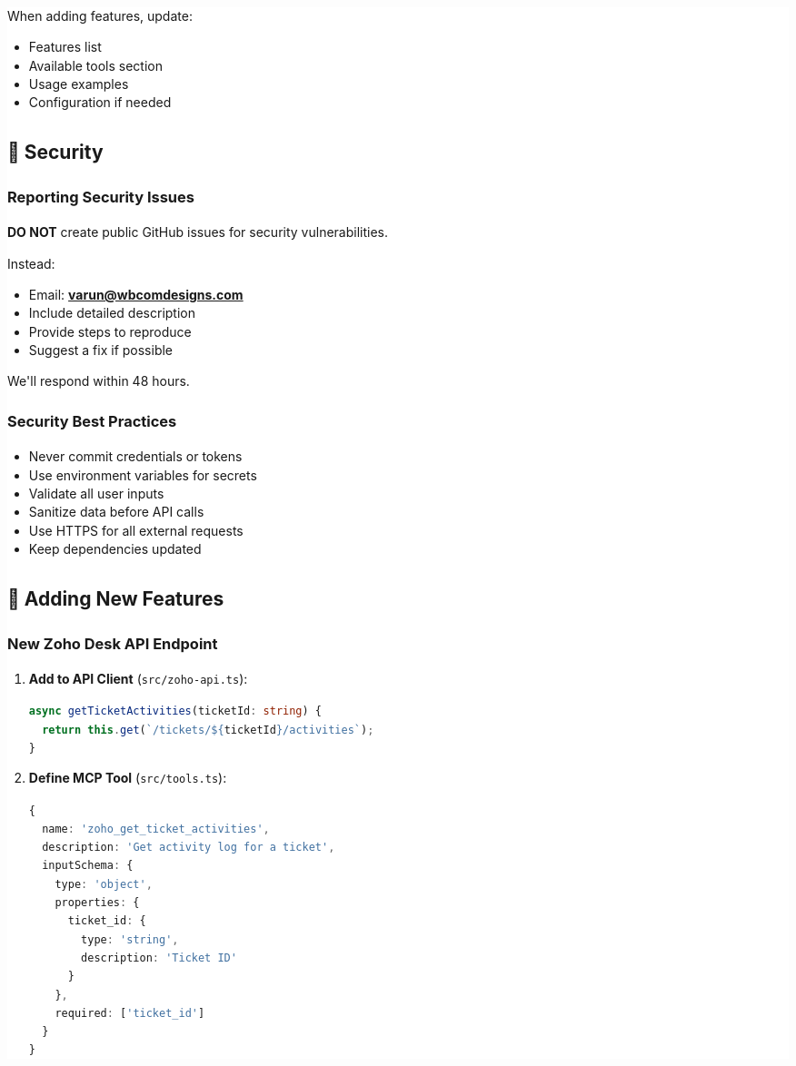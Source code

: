 When adding features, update:
- Features list
- Available tools section
- Usage examples
- Configuration if needed

## 🔐 Security

### Reporting Security Issues

**DO NOT** create public GitHub issues for security vulnerabilities.

Instead:
- Email: **varun@wbcomdesigns.com**
- Include detailed description
- Provide steps to reproduce
- Suggest a fix if possible

We'll respond within 48 hours.

### Security Best Practices

- Never commit credentials or tokens
- Use environment variables for secrets
- Validate all user inputs
- Sanitize data before API calls
- Use HTTPS for all external requests
- Keep dependencies updated

## 🎨 Adding New Features

### New Zoho Desk API Endpoint

1. **Add to API Client** (`src/zoho-api.ts`):
   ```typescript
   async getTicketActivities(ticketId: string) {
     return this.get(`/tickets/${ticketId}/activities`);
   }
   ```

2. **Define MCP Tool** (`src/tools.ts`):
   ```typescript
   {
     name: 'zoho_get_ticket_activities',
     description: 'Get activity log for a ticket',
     inputSchema: {
       type: 'object',
       properties: {
         ticket_id: {
           type: 'string',
           description: 'Ticket ID'
         }
       },
       required: ['ticket_id']
     }
   }
   ```
